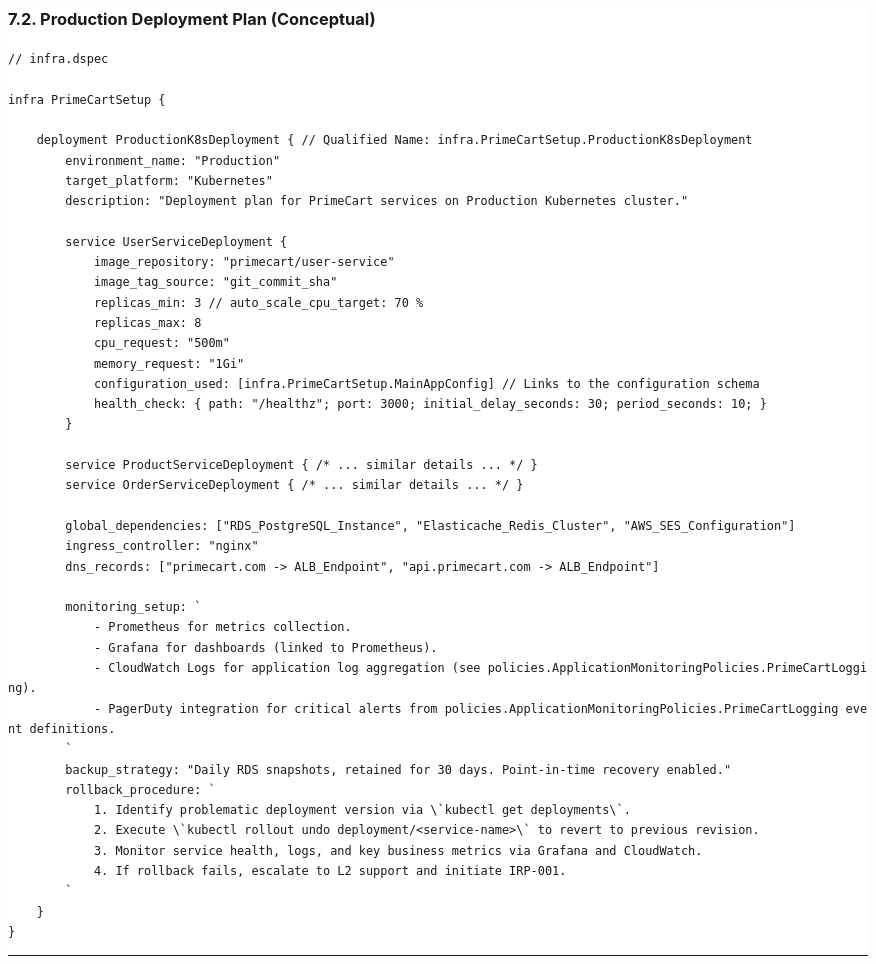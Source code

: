 ### 7.2. Production Deployment Plan (Conceptual)

```definitive_spec
// infra.dspec

infra PrimeCartSetup {

    deployment ProductionK8sDeployment { // Qualified Name: infra.PrimeCartSetup.ProductionK8sDeployment
        environment_name: "Production"
        target_platform: "Kubernetes"
        description: "Deployment plan for PrimeCart services on Production Kubernetes cluster."

        service UserServiceDeployment {
            image_repository: "primecart/user-service"
            image_tag_source: "git_commit_sha"
            replicas_min: 3 // auto_scale_cpu_target: 70 %
            replicas_max: 8
            cpu_request: "500m"
            memory_request: "1Gi"
            configuration_used: [infra.PrimeCartSetup.MainAppConfig] // Links to the configuration schema
            health_check: { path: "/healthz"; port: 3000; initial_delay_seconds: 30; period_seconds: 10; }
        }

        service ProductServiceDeployment { /* ... similar details ... */ }
        service OrderServiceDeployment { /* ... similar details ... */ }

        global_dependencies: ["RDS_PostgreSQL_Instance", "Elasticache_Redis_Cluster", "AWS_SES_Configuration"]
        ingress_controller: "nginx"
        dns_records: ["primecart.com -> ALB_Endpoint", "api.primecart.com -> ALB_Endpoint"]

        monitoring_setup: `
            - Prometheus for metrics collection.
            - Grafana for dashboards (linked to Prometheus).
            - CloudWatch Logs for application log aggregation (see policies.ApplicationMonitoringPolicies.PrimeCartLogging).
            - PagerDuty integration for critical alerts from policies.ApplicationMonitoringPolicies.PrimeCartLogging event definitions.
        `
        backup_strategy: "Daily RDS snapshots, retained for 30 days. Point-in-time recovery enabled."
        rollback_procedure: `
            1. Identify problematic deployment version via \`kubectl get deployments\`.
            2. Execute \`kubectl rollout undo deployment/<service-name>\` to revert to previous revision.
            3. Monitor service health, logs, and key business metrics via Grafana and CloudWatch.
            4. If rollback fails, escalate to L2 support and initiate IRP-001.
        `
    }
}
```

---